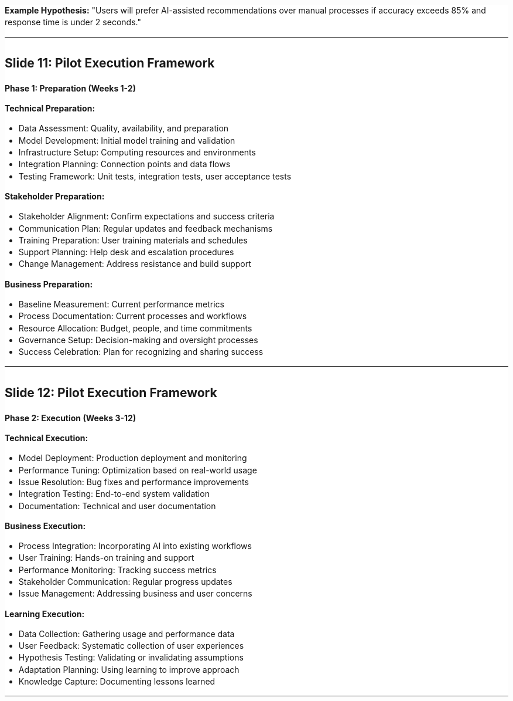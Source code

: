 **Example Hypothesis:**
"Users will prefer AI-assisted recommendations over manual processes if accuracy exceeds 85% and response time is under 2 seconds."

---

## Slide 11: Pilot Execution Framework
**Phase 1: Preparation (Weeks 1-2)**

**Technical Preparation:**
- Data Assessment: Quality, availability, and preparation
- Model Development: Initial model training and validation
- Infrastructure Setup: Computing resources and environments
- Integration Planning: Connection points and data flows
- Testing Framework: Unit tests, integration tests, user acceptance tests

**Stakeholder Preparation:**
- Stakeholder Alignment: Confirm expectations and success criteria
- Communication Plan: Regular updates and feedback mechanisms
- Training Preparation: User training materials and schedules
- Support Planning: Help desk and escalation procedures
- Change Management: Address resistance and build support

**Business Preparation:**
- Baseline Measurement: Current performance metrics
- Process Documentation: Current processes and workflows
- Resource Allocation: Budget, people, and time commitments
- Governance Setup: Decision-making and oversight processes
- Success Celebration: Plan for recognizing and sharing success

---

## Slide 12: Pilot Execution Framework
**Phase 2: Execution (Weeks 3-12)**

**Technical Execution:**
- Model Deployment: Production deployment and monitoring
- Performance Tuning: Optimization based on real-world usage
- Issue Resolution: Bug fixes and performance improvements
- Integration Testing: End-to-end system validation
- Documentation: Technical and user documentation

**Business Execution:**
- Process Integration: Incorporating AI into existing workflows
- User Training: Hands-on training and support
- Performance Monitoring: Tracking success metrics
- Stakeholder Communication: Regular progress updates
- Issue Management: Addressing business and user concerns

**Learning Execution:**
- Data Collection: Gathering usage and performance data
- User Feedback: Systematic collection of user experiences
- Hypothesis Testing: Validating or invalidating assumptions
- Adaptation Planning: Using learning to improve approach
- Knowledge Capture: Documenting lessons learned

---
